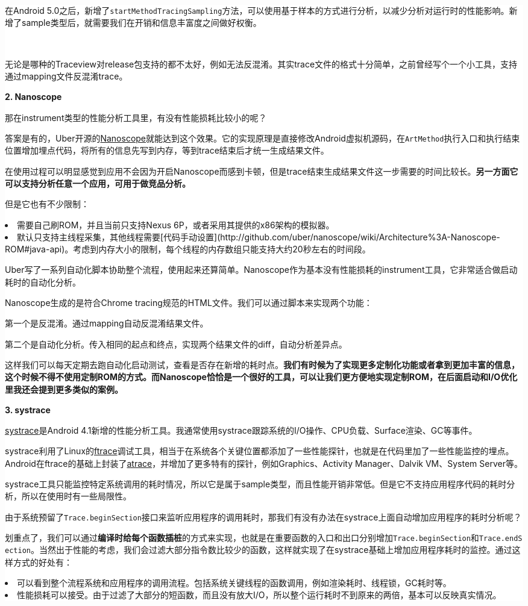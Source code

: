 在Android 5.0之后，新增了`startMethodTracingSampling`方法，可以使用基于样本的方式进行分析，以减少分析对运行时的性能影响。新增了sample类型后，就需要我们在开销和信息丰富度之间做好权衡。

<img src="https://static001.geekbang.org/resource/image/4b/f5/4b0b688b5248aa2e018f7841b5834cf5.png" alt="">

无论是哪种的Traceview对release包支持的都不太好，例如无法反混淆。其实trace文件的格式十分简单，之前曾经写个一个小工具，支持通过mapping文件反混淆trace。

**2. Nanoscope**

那在instrument类型的性能分析工具里，有没有性能损耗比较小的呢？

答案是有的，Uber开源的[Nanoscope](http://github.com/uber/nanoscope)就能达到这个效果。它的实现原理是直接修改Android虚拟机源码，在`ArtMethod`执行入口和执行结束位置增加埋点代码，将所有的信息先写到内存，等到trace结束后才统一生成结果文件。

在使用过程可以明显感觉到应用不会因为开启Nanoscope而感到卡顿，但是trace结束生成结果文件这一步需要的时间比较长。**另一方面它可以支持分析任意一个应用，可用于做竞品分析。**

但是它也有不少限制：

<li>
需要自己刷ROM，并且当前只支持Nexus 6P，或者采用其提供的x86架构的模拟器。
</li>
<li>
默认只支持主线程采集，其他线程需要[代码手动设置](http://github.com/uber/nanoscope/wiki/Architecture%3A-Nanoscope-ROM#java-api)。考虑到内存大小的限制，每个线程的内存数组只能支持大约20秒左右的时间段。
</li>

Uber写了一系列自动化脚本协助整个流程，使用起来还算简单。Nanoscope作为基本没有性能损耗的instrument工具，它非常适合做启动耗时的自动化分析。

Nanoscope生成的是符合Chrome tracing规范的HTML文件。我们可以通过脚本来实现两个功能：

第一个是反混淆。通过mapping自动反混淆结果文件。

第二个是自动化分析。传入相同的起点和终点，实现两个结果文件的diff，自动分析差异点。

这样我们可以每天定期去跑自动化启动测试，查看是否存在新增的耗时点。**我们有时候为了实现更多定制化功能或者拿到更加丰富的信息，这个时候不得不使用定制ROM的方式。而Nanoscope恰恰是一个很好的工具，可以让我们更方便地实现定制ROM，在后面启动和I/O优化里我还会提到更多类似的案例。**

**3. systrace**

[systrace](http://source.android.com/devices/tech/debug/systrace?hl=zh-cn)是Android 4.1新增的性能分析工具。我通常使用systrace跟踪系统的I/O操作、CPU负载、Surface渲染、GC等事件。

systrace利用了Linux的[ftrace](http://source.android.com/devices/tech/debug/ftrace)调试工具，相当于在系统各个关键位置都添加了一些性能探针，也就是在代码里加了一些性能监控的埋点。Android在ftrace的基础上封装了[atrace](http://android.googlesource.com/platform/frameworks/native/+/master/cmds/atrace/atrace.cpp)，并增加了更多特有的探针，例如Graphics、Activity Manager、Dalvik VM、System Server等。

systrace工具只能监控特定系统调用的耗时情况，所以它是属于sample类型，而且性能开销非常低。但是它不支持应用程序代码的耗时分析，所以在使用时有一些局限性。

由于系统预留了`Trace.beginSection`接口来监听应用程序的调用耗时，那我们有没有办法在systrace上面自动增加应用程序的耗时分析呢？

划重点了，我们可以通过**编译时给每个函数插桩**的方式来实现，也就是在重要函数的入口和出口分别增加`Trace.beginSection`和`Trace.endSection`。当然出于性能的考虑，我们会过滤大部分指令数比较少的函数，这样就实现了在systrace基础上增加应用程序耗时的监控。通过这样方式的好处有：

<li>
可以看到整个流程系统和应用程序的调用流程。包括系统关键线程的函数调用，例如渲染耗时、线程锁，GC耗时等。
</li>
<li>
性能损耗可以接受。由于过滤了大部分的短函数，而且没有放大I/O，所以整个运行耗时不到原来的两倍，基本可以反映真实情况。
</li>
